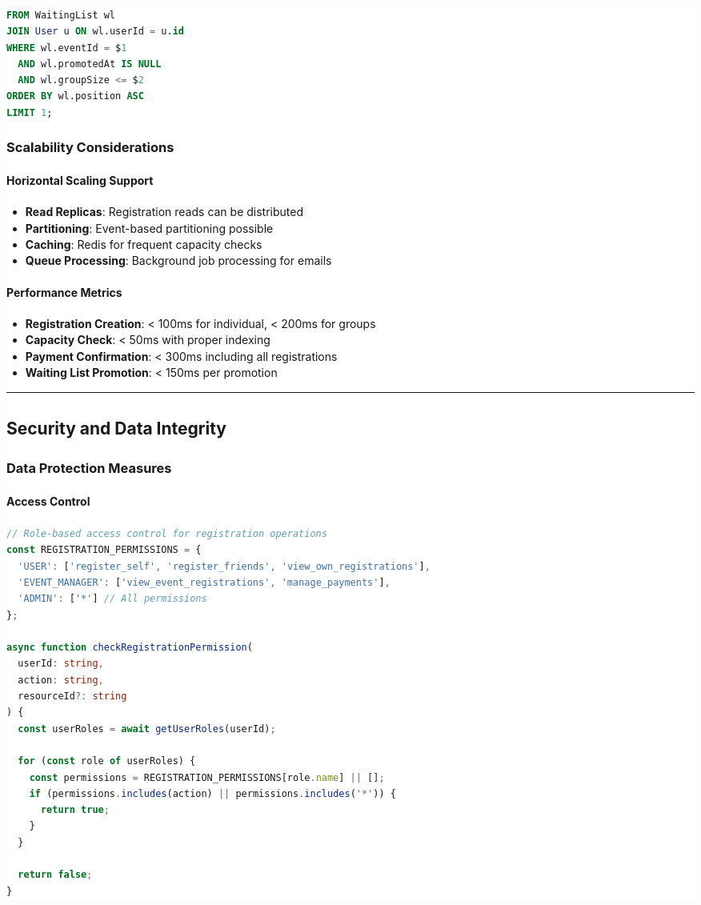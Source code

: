 ```sql
FROM WaitingList wl
JOIN User u ON wl.userId = u.id
WHERE wl.eventId = $1 
  AND wl.promotedAt IS NULL
  AND wl.groupSize <= $2
ORDER BY wl.position ASC
LIMIT 1;
```

### **Scalability Considerations**

#### **Horizontal Scaling Support**
- **Read Replicas**: Registration reads can be distributed
- **Partitioning**: Event-based partitioning possible
- **Caching**: Redis for frequent capacity checks
- **Queue Processing**: Background job processing for emails

#### **Performance Metrics**
- **Registration Creation**: < 100ms for individual, < 200ms for groups
- **Capacity Check**: < 50ms with proper indexing
- **Payment Confirmation**: < 300ms including all registrations
- **Waiting List Promotion**: < 150ms per promotion

---

## Security and Data Integrity

### **Data Protection Measures**

#### **Access Control**
```typescript
// Role-based access control for registration operations
const REGISTRATION_PERMISSIONS = {
  'USER': ['register_self', 'register_friends', 'view_own_registrations'],
  'EVENT_MANAGER': ['view_event_registrations', 'manage_payments'],
  'ADMIN': ['*'] // All permissions
};

async function checkRegistrationPermission(
  userId: string, 
  action: string, 
  resourceId?: string
) {
  const userRoles = await getUserRoles(userId);
  
  for (const role of userRoles) {
    const permissions = REGISTRATION_PERMISSIONS[role.name] || [];
    if (permissions.includes(action) || permissions.includes('*')) {
      return true;
    }
  }
  
  return false;
}
```
